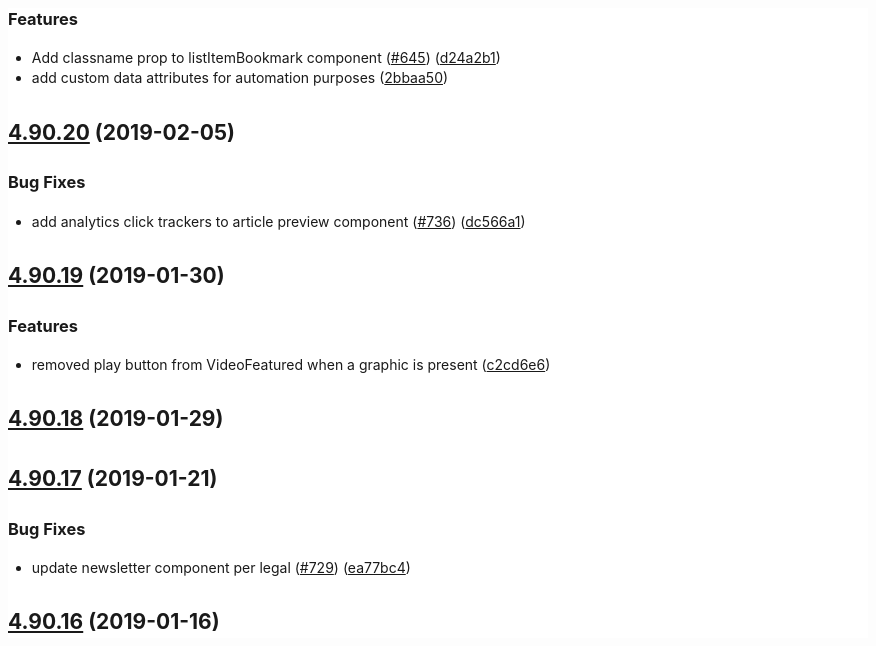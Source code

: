 
### Features

* Add classname prop to listItemBookmark component ([#645](https://github.com/lonelyplanet/backpack-ui/issues/645)) ([d24a2b1](https://github.com/lonelyplanet/backpack-ui/commit/d24a2b1))
* add custom data attributes for automation purposes ([2bbaa50](https://github.com/lonelyplanet/backpack-ui/commit/2bbaa50))



<a name="4.90.20"></a>
## [4.90.20](https://github.com/lonelyplanet/backpack-ui/compare/v4.90.19...v4.90.20) (2019-02-05)


### Bug Fixes

* add analytics click trackers to article preview component ([#736](https://github.com/lonelyplanet/backpack-ui/issues/736)) ([dc566a1](https://github.com/lonelyplanet/backpack-ui/commit/dc566a1))



<a name="4.90.19"></a>
## [4.90.19](https://github.com/lonelyplanet/backpack-ui/compare/v4.90.18...v4.90.19) (2019-01-30)


### Features

* removed play button from VideoFeatured when a graphic is present ([c2cd6e6](https://github.com/lonelyplanet/backpack-ui/commit/c2cd6e6))



<a name="4.90.18"></a>
## [4.90.18](https://github.com/lonelyplanet/backpack-ui/compare/v4.90.17...v4.90.18) (2019-01-29)



<a name="4.90.17"></a>
## [4.90.17](https://github.com/lonelyplanet/backpack-ui/compare/v4.90.16...v4.90.17) (2019-01-21)


### Bug Fixes

* update newsletter component per legal ([#729](https://github.com/lonelyplanet/backpack-ui/issues/729)) ([ea77bc4](https://github.com/lonelyplanet/backpack-ui/commit/ea77bc4))



<a name="4.90.16"></a>
## [4.90.16](https://github.com/lonelyplanet/backpack-ui/compare/v4.90.15...v4.90.16) (2019-01-16)
